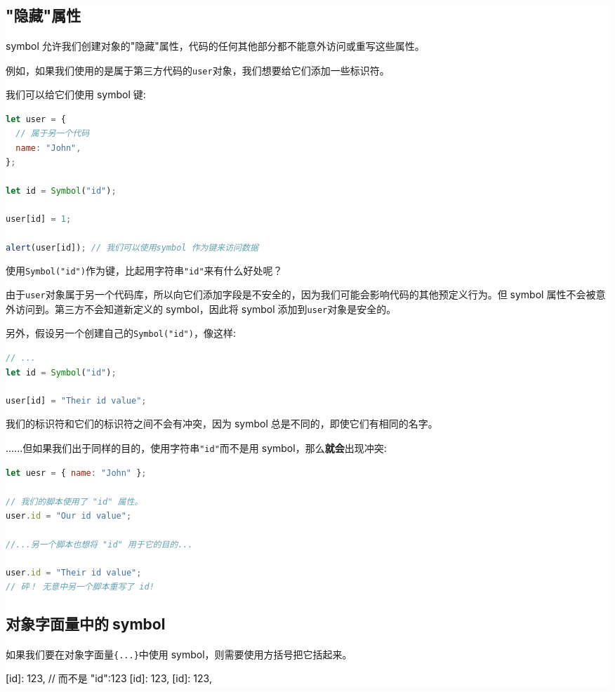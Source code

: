 > ```

## "隐藏"属性

symbol 允许我们创建对象的"隐藏"属性，代码的任何其他部分都不能意外访问或重写这些属性。

例如，如果我们使用的是属于第三方代码的`user`对象，我们想要给它们添加一些标识符。

我们可以给它们使用 symbol 键:

```js
let user = {
  // 属于另一个代码
  name: "John",
};

let id = Symbol("id");

user[id] = 1;

alert(user[id]); // 我们可以使用symbol 作为键来访问数据
```

使用`Symbol("id")`作为键，比起用字符串`"id"`来有什么好处呢？

由于`user`对象属于另一个代码库，所以向它们添加字段是不安全的，因为我们可能会影响代码的其他预定义行为。但 symbol 属性不会被意外访问到。第三方不会知道新定义的 symbol，因此将 symbol 添加到`user`对象是安全的。

另外，假设另一个创建自己的`Symbol("id")`，像这样:

```js
// ...
let id = Symbol("id");

user[id] = "Their id value";
```

我们的标识符和它们的标识符之间不会有冲突，因为 symbol 总是不同的，即使它们有相同的名字。

......但如果我们出于同样的目的，使用字符串`"id"`而不是用 symbol，那么**就会**出现冲突:

```js
let uesr = { name: "John" };

// 我们的脚本使用了 "id" 属性。
user.id = "Our id value";

//...另一个脚本也想将 "id" 用于它的目的...

user.id = "Their id value";
// 砰！ 无意中另一个脚本重写了 id!
```

## 对象字面量中的 symbol

如果我们要在对象字面量`{...}`中使用 symbol，则需要使用方括号把它括起来。


  [id]: 123, // 而不是 "id":123
  [id]: 123,
  [id]: 123,